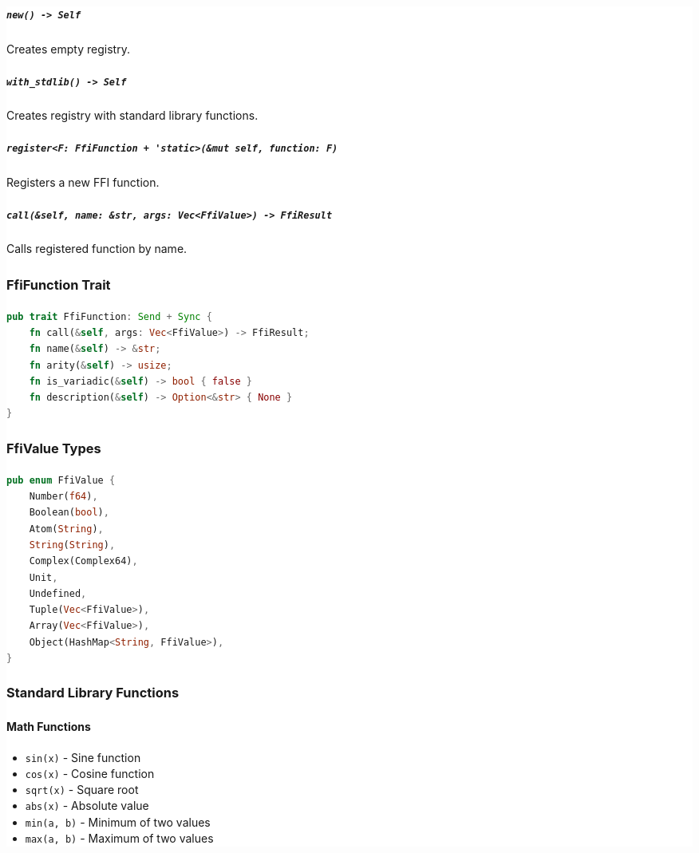 ##### `new() -> Self`
Creates empty registry.

##### `with_stdlib() -> Self`
Creates registry with standard library functions.

##### `register<F: FfiFunction + 'static>(&mut self, function: F)`
Registers a new FFI function.

##### `call(&self, name: &str, args: Vec<FfiValue>) -> FfiResult`
Calls registered function by name.

### FfiFunction Trait

```rust
pub trait FfiFunction: Send + Sync {
    fn call(&self, args: Vec<FfiValue>) -> FfiResult;
    fn name(&self) -> &str;
    fn arity(&self) -> usize;
    fn is_variadic(&self) -> bool { false }
    fn description(&self) -> Option<&str> { None }
}
```

### FfiValue Types

```rust
pub enum FfiValue {
    Number(f64),
    Boolean(bool),
    Atom(String),
    String(String),
    Complex(Complex64),
    Unit,
    Undefined,
    Tuple(Vec<FfiValue>),
    Array(Vec<FfiValue>),
    Object(HashMap<String, FfiValue>),
}
```

### Standard Library Functions

#### Math Functions
- `sin(x)` - Sine function
- `cos(x)` - Cosine function
- `sqrt(x)` - Square root
- `abs(x)` - Absolute value
- `min(a, b)` - Minimum of two values
- `max(a, b)` - Maximum of two values
